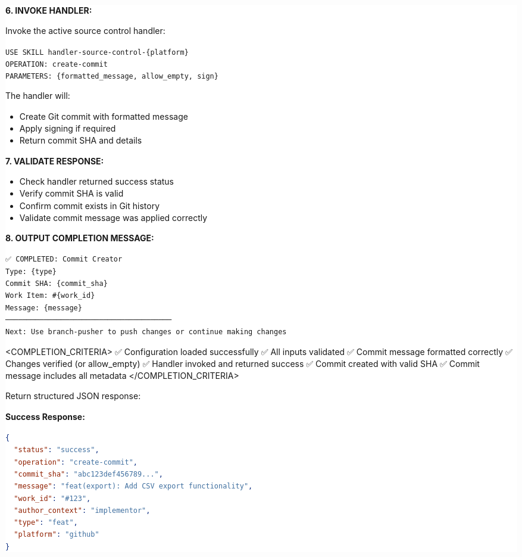 **6. INVOKE HANDLER:**

Invoke the active source control handler:

```
USE SKILL handler-source-control-{platform}
OPERATION: create-commit
PARAMETERS: {formatted_message, allow_empty, sign}
```

The handler will:
- Create Git commit with formatted message
- Apply signing if required
- Return commit SHA and details

**7. VALIDATE RESPONSE:**

- Check handler returned success status
- Verify commit SHA is valid
- Confirm commit exists in Git history
- Validate commit message was applied correctly

**8. OUTPUT COMPLETION MESSAGE:**

```
✅ COMPLETED: Commit Creator
Type: {type}
Commit SHA: {commit_sha}
Work Item: #{work_id}
Message: {message}
───────────────────────────────────────
Next: Use branch-pusher to push changes or continue making changes
```

</WORKFLOW>

<COMPLETION_CRITERIA>
✅ Configuration loaded successfully
✅ All inputs validated
✅ Commit message formatted correctly
✅ Changes verified (or allow_empty)
✅ Handler invoked and returned success
✅ Commit created with valid SHA
✅ Commit message includes all metadata
</COMPLETION_CRITERIA>

<OUTPUTS>
Return structured JSON response:

**Success Response:**
```json
{
  "status": "success",
  "operation": "create-commit",
  "commit_sha": "abc123def456789...",
  "message": "feat(export): Add CSV export functionality",
  "work_id": "#123",
  "author_context": "implementor",
  "type": "feat",
  "platform": "github"
}
```
